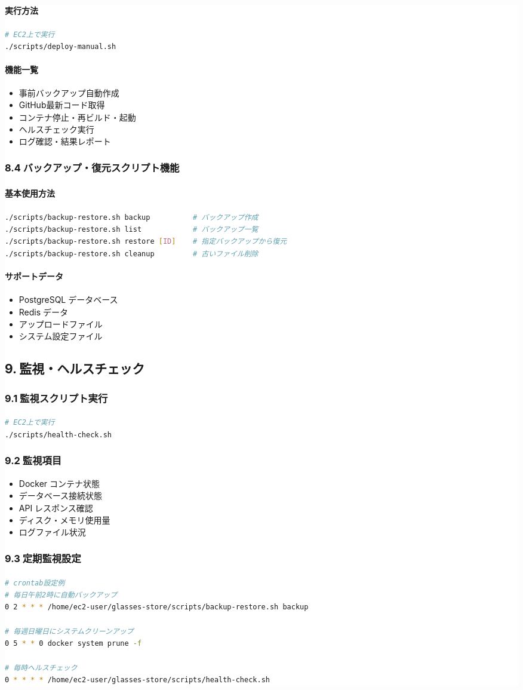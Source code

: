 #### 実行方法
```bash
# EC2上で実行
./scripts/deploy-manual.sh
```

#### 機能一覧
- 事前バックアップ自動作成
- GitHub最新コード取得
- コンテナ停止・再ビルド・起動
- ヘルスチェック実行
- ログ確認・結果レポート

### 8.4 バックアップ・復元スクリプト機能

#### 基本使用方法
```bash
./scripts/backup-restore.sh backup          # バックアップ作成
./scripts/backup-restore.sh list            # バックアップ一覧
./scripts/backup-restore.sh restore [ID]    # 指定バックアップから復元
./scripts/backup-restore.sh cleanup         # 古いファイル削除
```

#### サポートデータ
- PostgreSQL データベース
- Redis データ
- アップロードファイル
- システム設定ファイル

## 9. 監視・ヘルスチェック

### 9.1 監視スクリプト実行
```bash
# EC2上で実行
./scripts/health-check.sh
```

### 9.2 監視項目
- Docker コンテナ状態
- データベース接続状態
- API レスポンス確認
- ディスク・メモリ使用量
- ログファイル状況

### 9.3 定期監視設定
```bash
# crontab設定例
# 毎日午前2時に自動バックアップ
0 2 * * * /home/ec2-user/glasses-store/scripts/backup-restore.sh backup

# 毎週日曜日にシステムクリーンアップ
0 5 * * 0 docker system prune -f

# 毎時ヘルスチェック
0 * * * * /home/ec2-user/glasses-store/scripts/health-check.sh
```
